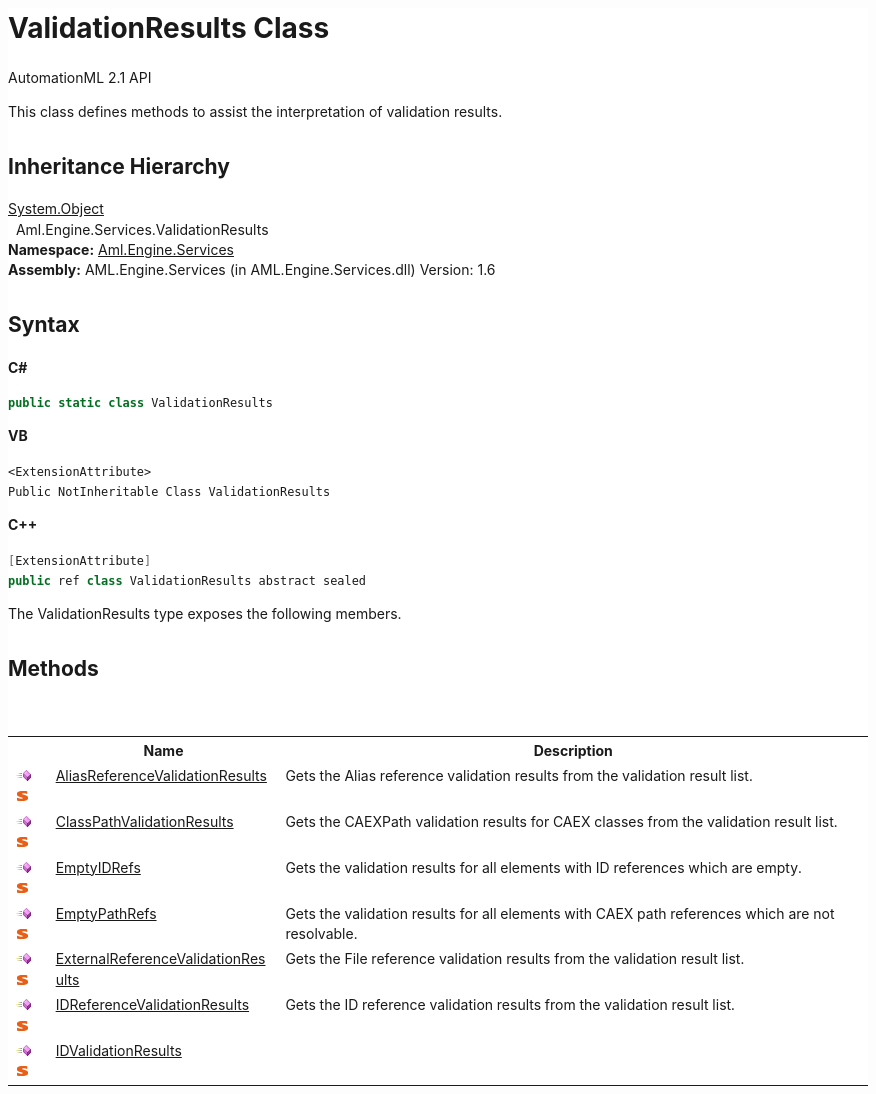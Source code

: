 # ValidationResults Class
AutomationML 2.1 API 

This class defines methods to assist the interpretation of validation results.


## Inheritance Hierarchy
<a href="https://docs.microsoft.com/dotnet/api/system.object" target="_parent" rel="noopener noreferrer">System.Object</a><br />&nbsp;&nbsp;Aml.Engine.Services.ValidationResults<br />
**Namespace:**&nbsp;<a href="N_Aml_Engine_Services">Aml.Engine.Services</a><br />**Assembly:**&nbsp;AML.Engine.Services (in AML.Engine.Services.dll) Version: 1.6

## Syntax

**C#**<br />
``` C#
public static class ValidationResults
```

**VB**<br />
``` VB
<ExtensionAttribute>
Public NotInheritable Class ValidationResults
```

**C++**<br />
``` C++
[ExtensionAttribute]
public ref class ValidationResults abstract sealed
```

The ValidationResults type exposes the following members.


## Methods
&nbsp;<table><tr><th></th><th>Name</th><th>Description</th></tr><tr><td>![Public method](media/pubmethod.gif "Public method")![Static member](media/static.gif "Static member")</td><td><a href="M_Aml_Engine_Services_ValidationResults_AliasReferenceValidationResults">AliasReferenceValidationResults</a></td><td>
Gets the Alias reference validation results from the validation result list.</td></tr><tr><td>![Public method](media/pubmethod.gif "Public method")![Static member](media/static.gif "Static member")</td><td><a href="M_Aml_Engine_Services_ValidationResults_ClassPathValidationResults">ClassPathValidationResults</a></td><td>
Gets the CAEXPath validation results for CAEX classes from the validation result list.</td></tr><tr><td>![Public method](media/pubmethod.gif "Public method")![Static member](media/static.gif "Static member")</td><td><a href="M_Aml_Engine_Services_ValidationResults_EmptyIDRefs">EmptyIDRefs</a></td><td>
Gets the validation results for all elements with ID references which are empty.</td></tr><tr><td>![Public method](media/pubmethod.gif "Public method")![Static member](media/static.gif "Static member")</td><td><a href="M_Aml_Engine_Services_ValidationResults_EmptyPathRefs">EmptyPathRefs</a></td><td>
Gets the validation results for all elements with CAEX path references which are not resolvable.</td></tr><tr><td>![Public method](media/pubmethod.gif "Public method")![Static member](media/static.gif "Static member")</td><td><a href="M_Aml_Engine_Services_ValidationResults_ExternalReferenceValidationResults">ExternalReferenceValidationResults</a></td><td>
Gets the File reference validation results from the validation result list.</td></tr><tr><td>![Public method](media/pubmethod.gif "Public method")![Static member](media/static.gif "Static member")</td><td><a href="M_Aml_Engine_Services_ValidationResults_IDReferenceValidationResults">IDReferenceValidationResults</a></td><td>
Gets the ID reference validation results from the validation result list.</td></tr><tr><td>![Public method](media/pubmethod.gif "Public method")![Static member](media/static.gif "Static member")</td><td><a href="M_Aml_Engine_Services_ValidationResults_IDValidationResults">IDValidationResults</a></td><td>